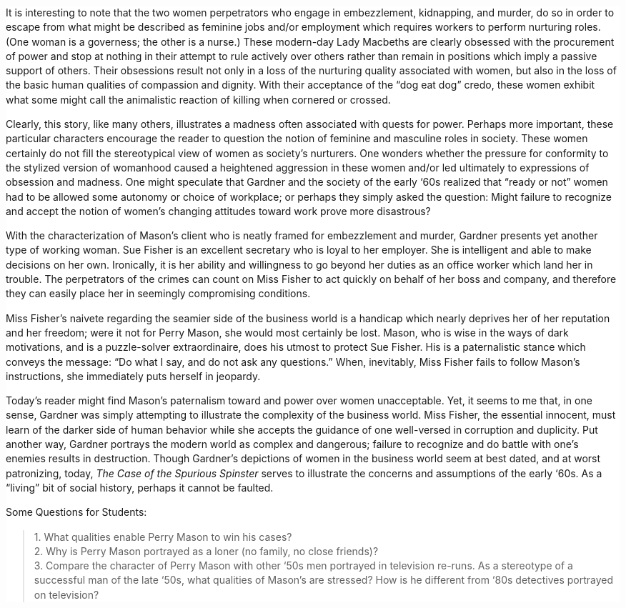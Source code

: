   It is interesting to note that the two women perpetrators who engage in embezzlement, kidnapping, and murder, do so in order to escape from what might be described as feminine jobs and/or employment which requires workers to perform nurturing roles. (One woman is a governess; the other is a nurse.) These modern-day Lady Macbeths are clearly obsessed with the procurement of power and stop at nothing in their attempt to rule actively over others rather than remain in positions which imply a passive support of others. Their obsessions result not only in a loss of the nurturing quality associated with women, but also in the loss of the basic human qualities of compassion and dignity. With their acceptance of the “dog eat dog” credo, these women exhibit what some might call the animalistic reaction of killing when cornered or crossed.
 </p>
 <p>
  Clearly, this story, like many others, illustrates a madness often associated with quests for power. Perhaps more important, these particular characters encourage the reader to question the notion of feminine and masculine roles in society. These women certainly do not fill the stereotypical view of women as society’s nurturers. One wonders whether the pressure for conformity to the stylized version of womanhood caused a heightened aggression in these women and/or led ultimately to expressions of obsession and madness. One might speculate that Gardner and the society of the early ‘60s realized that “ready or not” women had to be allowed some autonomy or choice of workplace; or perhaps they simply asked the question: Might failure to recognize and accept the notion of women’s changing attitudes toward work prove more disastrous?
 </p>
 <p>
  With the characterization of Mason’s client who is neatly framed for embezzlement and murder, Gardner presents yet another type of working woman. Sue Fisher is an excellent secretary who is loyal to her employer. She is intelligent and able to make decisions on her own. Ironically, it is her ability and willingness to go beyond her duties as an office worker which land her in trouble. The perpetrators of the crimes can count on Miss Fisher to act quickly on behalf of her boss and company, and therefore they can easily place her in seemingly compromising conditions.
 </p>
 <p>
  Miss Fisher’s naivete regarding the seamier side of the business world is a handicap which nearly deprives her of her reputation and her freedom; were it not for Perry Mason, she would most certainly be lost. Mason, who is wise in the ways of dark motivations, and is a puzzle-solver extraordinaire, does his utmost to protect Sue Fisher. His is a paternalistic stance which conveys the message: “Do what I say, and do not ask any questions.” When, inevitably, Miss Fisher fails to follow Mason’s instructions, she immediately puts herself in jeopardy.
 </p>
 <p>
  Today’s reader might find Mason’s paternalism toward and power over women unacceptable. Yet, it seems to me that, in one sense, Gardner was simply attempting to illustrate the complexity of the business world. Miss Fisher, the essential innocent, must learn of the darker side of human behavior while she accepts the guidance of one well-versed in corruption and duplicity. Put another way, Gardner portrays the modern world as complex and dangerous; failure to recognize and do battle with one’s enemies results in destruction. Though Gardner’s depictions of women in the business world seem at best dated, and at worst patronizing, today,
  <i>
   The Case of the Spurious Spinster
  </i>
  serves to illustrate the concerns and assumptions of the early ‘60s. As a “living” bit of social history, perhaps it cannot be faulted.
 </p>
 <p>
  Some Questions for Students:
 </p>
<blockquote>
  <dl>
   <dt>
    1. What qualities enable Perry Mason to win his cases?
    <dt>
     2. Why is Perry Mason portrayed as a loner (no family, no close friends)?
     <dt>
      3. Compare the character of Perry Mason with other ‘50s men portrayed in television re-runs. As a stereotype of a successful man of the late ‘50s, what qualities of Mason’s are stressed? How is he different from ‘80s detectives portrayed on television?